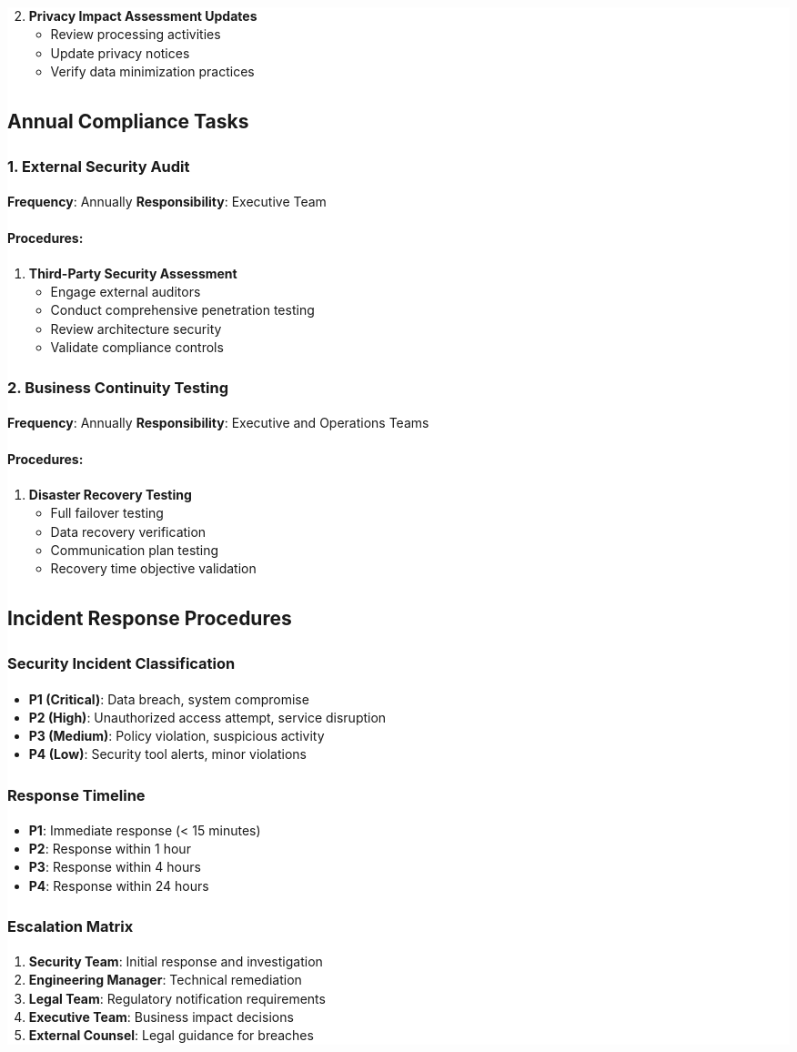 2. **Privacy Impact Assessment Updates**
   - Review processing activities
   - Update privacy notices
   - Verify data minimization practices

## Annual Compliance Tasks

### 1. External Security Audit
**Frequency**: Annually
**Responsibility**: Executive Team

#### Procedures:
1. **Third-Party Security Assessment**
   - Engage external auditors
   - Conduct comprehensive penetration testing
   - Review architecture security
   - Validate compliance controls

### 2. Business Continuity Testing
**Frequency**: Annually
**Responsibility**: Executive and Operations Teams

#### Procedures:
1. **Disaster Recovery Testing**
   - Full failover testing
   - Data recovery verification
   - Communication plan testing
   - Recovery time objective validation

## Incident Response Procedures

### Security Incident Classification
- **P1 (Critical)**: Data breach, system compromise
- **P2 (High)**: Unauthorized access attempt, service disruption
- **P3 (Medium)**: Policy violation, suspicious activity
- **P4 (Low)**: Security tool alerts, minor violations

### Response Timeline
- **P1**: Immediate response (< 15 minutes)
- **P2**: Response within 1 hour
- **P3**: Response within 4 hours
- **P4**: Response within 24 hours

### Escalation Matrix
1. **Security Team**: Initial response and investigation
2. **Engineering Manager**: Technical remediation
3. **Legal Team**: Regulatory notification requirements
4. **Executive Team**: Business impact decisions
5. **External Counsel**: Legal guidance for breaches
